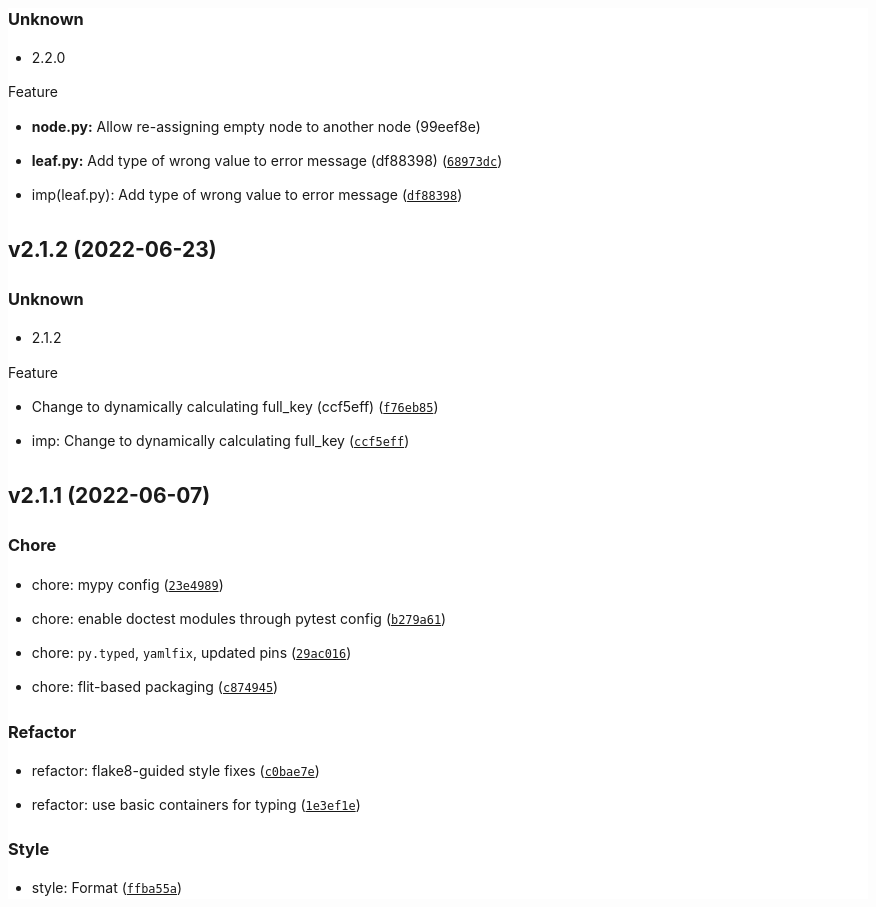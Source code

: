 ### Unknown

* 2.2.0

Feature
* **node.py:** Allow re-assigning empty node to another node (99eef8e)
* **leaf.py:** Add type of wrong value to error message (df88398) ([`68973dc`](https://github.com/Rizhiy/cfg/commit/68973dc281fc178b90dc299142a2d08f32993548))

* imp(leaf.py): Add type of wrong value to error message ([`df88398`](https://github.com/Rizhiy/cfg/commit/df883989d6394aa350566b08494c346f52c4ddec))


## v2.1.2 (2022-06-23)

### Unknown

* 2.1.2

Feature
* Change to dynamically calculating full_key (ccf5eff) ([`f76eb85`](https://github.com/Rizhiy/cfg/commit/f76eb8548a0221fbe8c858f7adb41b310d5e072a))

* imp: Change to dynamically calculating full_key ([`ccf5eff`](https://github.com/Rizhiy/cfg/commit/ccf5effa12c32c3391c5249ca19c195d78ea55ff))


## v2.1.1 (2022-06-07)

### Chore

* chore: mypy config ([`23e4989`](https://github.com/Rizhiy/cfg/commit/23e4989514e87697f7e0b47eaf97b0a2c6e12767))

* chore: enable doctest modules through pytest config ([`b279a61`](https://github.com/Rizhiy/cfg/commit/b279a619c0a1d1bcafab2c381f05361b2badda99))

* chore: `py.typed`, `yamlfix`, updated pins ([`29ac016`](https://github.com/Rizhiy/cfg/commit/29ac0164914d57a1f6f9eccad9be17b0b50fcf00))

* chore: flit-based packaging ([`c874945`](https://github.com/Rizhiy/cfg/commit/c8749456f704fc59ea0120585524e19efca551bc))

### Refactor

* refactor: flake8-guided style fixes ([`c0bae7e`](https://github.com/Rizhiy/cfg/commit/c0bae7e4c9ee516497d0d994203dcde450d7529b))

* refactor: use basic containers for typing ([`1e3ef1e`](https://github.com/Rizhiy/cfg/commit/1e3ef1ee3ac820f83c7bca5fcc2d66eb03d49680))

### Style

* style: Format ([`ffba55a`](https://github.com/Rizhiy/cfg/commit/ffba55af986da776e5987f85e994f61bab1b450f))
